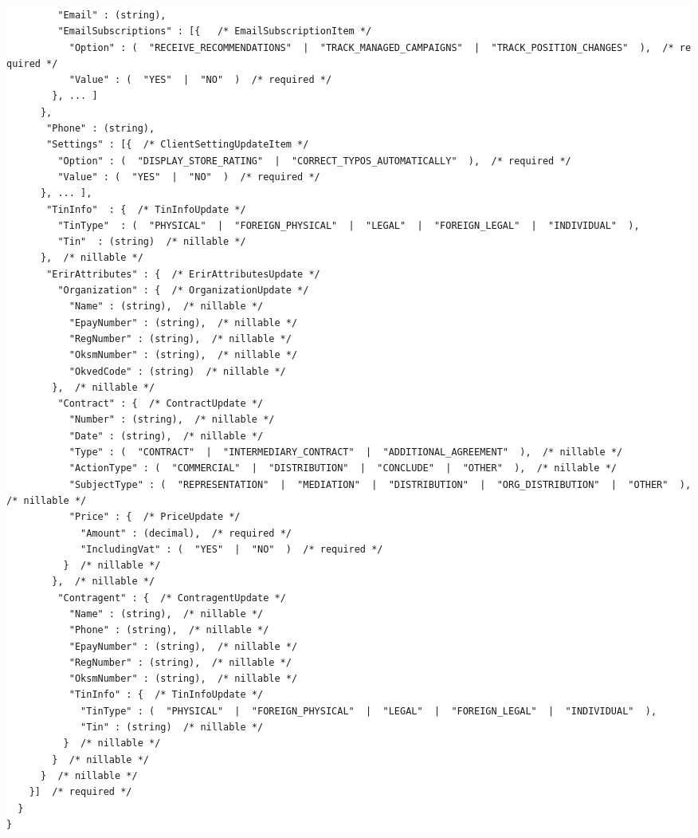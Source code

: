```
         "Email" : (string),
         "EmailSubscriptions" : [{   /* EmailSubscriptionItem */ 
           "Option" : (  "RECEIVE_RECOMMENDATIONS"  |  "TRACK_MANAGED_CAMPAIGNS"  |  "TRACK_POSITION_CHANGES"  ),  /* required */ 
           "Value" : (  "YES"  |  "NO"  )  /* required */ 
        }, ... ]
      },
       "Phone" : (string),
       "Settings" : [{  /* ClientSettingUpdateItem */ 
         "Option" : (  "DISPLAY_STORE_RATING"  |  "CORRECT_TYPOS_AUTOMATICALLY"  ),  /* required */ 
         "Value" : (  "YES"  |  "NO"  )  /* required */ 
      }, ... ],
       "TinInfo"  : {  /* TinInfoUpdate */ 
         "TinType"  : (  "PHYSICAL"  |  "FOREIGN_PHYSICAL"  |  "LEGAL"  |  "FOREIGN_LEGAL"  |  "INDIVIDUAL"  ),
         "Tin"  : (string)  /* nillable */ 
      },  /* nillable */ 
       "ErirAttributes" : {  /* ErirAttributesUpdate */ 
         "Organization" : {  /* OrganizationUpdate */ 
           "Name" : (string),  /* nillable */ 
           "EpayNumber" : (string),  /* nillable */ 
           "RegNumber" : (string),  /* nillable */ 
           "OksmNumber" : (string),  /* nillable */ 
           "OkvedCode" : (string)  /* nillable */ 
        },  /* nillable */ 
         "Contract" : {  /* ContractUpdate */ 
           "Number" : (string),  /* nillable */ 
           "Date" : (string),  /* nillable */ 
           "Type" : (  "CONTRACT"  |  "INTERMEDIARY_CONTRACT"  |  "ADDITIONAL_AGREEMENT"  ),  /* nillable */ 
           "ActionType" : (  "COMMERCIAL"  |  "DISTRIBUTION"  |  "CONCLUDE"  |  "OTHER"  ),  /* nillable */ 
           "SubjectType" : (  "REPRESENTATION"  |  "MEDIATION"  |  "DISTRIBUTION"  |  "ORG_DISTRIBUTION"  |  "OTHER"  ),  /* nillable */ 
           "Price" : {  /* PriceUpdate */ 
             "Amount" : (decimal),  /* required */ 
             "IncludingVat" : (  "YES"  |  "NO"  )  /* required */ 
          }  /* nillable */ 
        },  /* nillable */ 
         "Contragent" : {  /* ContragentUpdate */ 
           "Name" : (string),  /* nillable */ 
           "Phone" : (string),  /* nillable */ 
           "EpayNumber" : (string),  /* nillable */ 
           "RegNumber" : (string),  /* nillable */ 
           "OksmNumber" : (string),  /* nillable */ 
           "TinInfo" : {  /* TinInfoUpdate */ 
             "TinType" : (  "PHYSICAL"  |  "FOREIGN_PHYSICAL"  |  "LEGAL"  |  "FOREIGN_LEGAL"  |  "INDIVIDUAL"  ),
             "Tin" : (string)  /* nillable */ 
          }  /* nillable */ 
        }  /* nillable */ 
      }  /* nillable */ 
    }]  /* required */ 
  }
}
```
